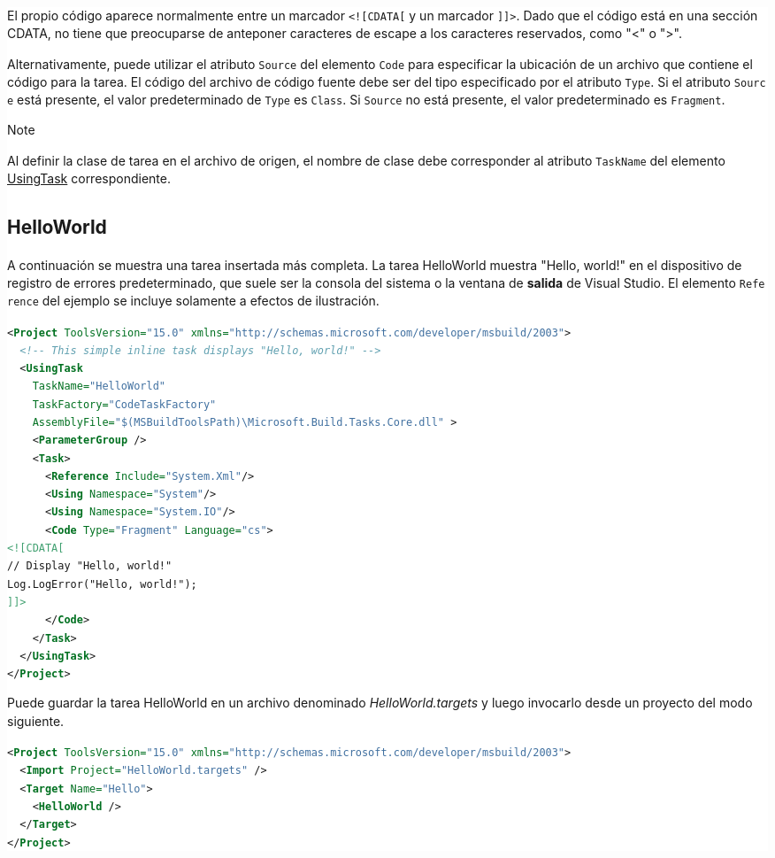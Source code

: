 El propio código aparece normalmente entre un marcador `<![CDATA[` y un marcador `]]>`. Dado que el código está en una sección CDATA, no tiene que preocuparse de anteponer caracteres de escape a los caracteres reservados, como "\<" o ">".

Alternativamente, puede utilizar el atributo `Source` del elemento `Code` para especificar la ubicación de un archivo que contiene el código para la tarea. El código del archivo de código fuente debe ser del tipo especificado por el atributo `Type`. Si el atributo `Source` está presente, el valor predeterminado de `Type` es `Class`. Si `Source` no está presente, el valor predeterminado es `Fragment`.

> [!NOTE]
>  Al definir la clase de tarea en el archivo de origen, el nombre de clase debe corresponder al atributo `TaskName` del elemento [UsingTask](../msbuild/usingtask-element-msbuild.md) correspondiente.

## <a name="helloworld"></a>HelloWorld
 A continuación se muestra una tarea insertada más completa. La tarea HelloWorld muestra "Hello, world!" en el dispositivo de registro de errores predeterminado, que suele ser la consola del sistema o la ventana de **salida** de Visual Studio. El elemento `Reference` del ejemplo se incluye solamente a efectos de ilustración.

```xml
<Project ToolsVersion="15.0" xmlns="http://schemas.microsoft.com/developer/msbuild/2003">
  <!-- This simple inline task displays "Hello, world!" -->
  <UsingTask
    TaskName="HelloWorld"
    TaskFactory="CodeTaskFactory"
    AssemblyFile="$(MSBuildToolsPath)\Microsoft.Build.Tasks.Core.dll" >
    <ParameterGroup />
    <Task>
      <Reference Include="System.Xml"/>
      <Using Namespace="System"/>
      <Using Namespace="System.IO"/>
      <Code Type="Fragment" Language="cs">
<![CDATA[
// Display "Hello, world!"
Log.LogError("Hello, world!");
]]>
      </Code>
    </Task>
  </UsingTask>
</Project>
```

 Puede guardar la tarea HelloWorld en un archivo denominado *HelloWorld.targets* y luego invocarlo desde un proyecto del modo siguiente.

```xml
<Project ToolsVersion="15.0" xmlns="http://schemas.microsoft.com/developer/msbuild/2003">
  <Import Project="HelloWorld.targets" />
  <Target Name="Hello">
    <HelloWorld />
  </Target>
</Project>
```

